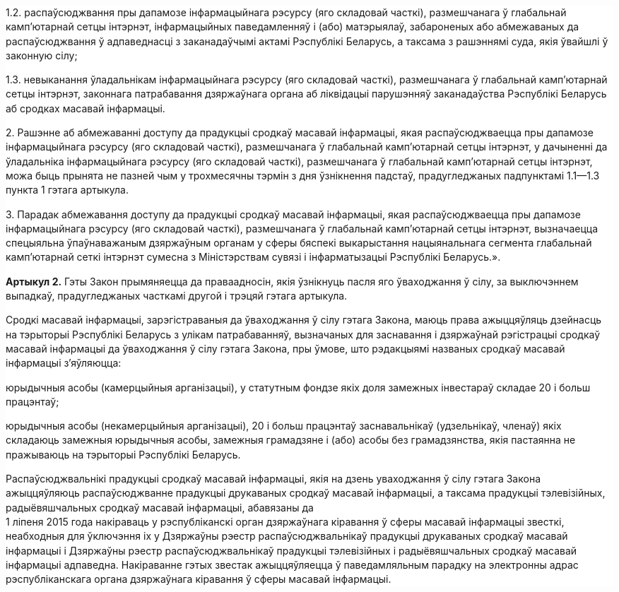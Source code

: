 1.2. распаўсюджвання пры дапамозе інфармацыйнага рэсурсу (яго складовай
часткі), размешчанага ў глабальнай камп’ютарнай сетцы інтэрнэт,
інфармацыйных паведамленняў і (або) матэрыялаў, забароненых або
абмежаваных да распаўсюджвання ў адпаведнасці з заканадаўчымі актамі
Рэспублікі Беларусь, а таксама з рашэннямі суда, якія ўвайшлі ў
законную сілу;

1.3. невыканання ўладальнікам інфармацыйнага рэсурсу (яго складовай
часткі), размешчанага ў глабальнай камп’ютарнай сетцы інтэрнэт,
законнага патрабавання дзяржаўнага органа аб ліквідацыі парушэнняў
заканадаўства Рэспублікі Беларусь аб сродках масавай інфармацыі.

2\. Рашэнне аб абмежаванні доступу да прадукцыі сродкаў масавай
інфармацыі, якая распаўсюджваецца пры дапамозе інфармацыйнага
рэсурсу (яго складовай часткі), размешчанага ў глабальнай камп’ютарнай
сетцы інтэрнэт, у дачыненні да ўладальніка інфармацыйнага рэсурсу (яго
складовай часткі), размешчанага ў глабальнай камп’ютарнай сетцы
інтэрнэт, можа быць прынята не пазней чым у трохмесячны тэрмін з
дня ўзнікнення падстаў, прадугледжаных падпунктамі 1.1—1.3 пункта 1
гэтага артыкула.

3\. Парадак абмежавання доступу да прадукцыі сродкаў масавай інфармацыі,
якая распаўсюджваецца пры дапамозе інфармацыйнага рэсурсу (яго складовай
часткі), размешчанага ў глабальнай камп’ютарнай сетцы інтэрнэт,
вызначаецца спецыяльна ўпаўнаважаным дзяржаўным органам у сферы
бяспекі выкарыстання нацыянальнага сегмента глабальнай камп’ютарнай
сеткі інтэрнэт сумесна з Міністэрствам сувязі і інфарматызацыі
Рэспублікі Беларусь.».

**Артыкул 2.** Гэты Закон прымяняецца да праваадносін, якія ўзнікнуць
пасля яго ўваходжання ў сілу, за выключэннем выпадкаў, прадугледжаных
часткамі другой і трэцяй гэтага артыкула.

Сродкі масавай інфармацыі, зарэгістраваныя да ўваходжання ў сілу гэтага
Закона, маюць права ажыццяўляць дзейнасць на тэрыторыі Рэспублікі
Беларусь з улікам патрабаванняў, вызначаных для заснавання і
дзяржаўнай рэгістрацыі сродкаў масавай інфармацыі да ўваходжання ў
сілу гэтага Закона, пры ўмове, што рэдакцыямі названых сродкаў масавай
інфармацыі з’яўляюцца:

юрыдычныя асобы (камерцыйныя арганізацыі), у статутным фондзе якіх доля
замежных інвестараў складае 20 і больш працэнтаў;

юрыдычныя асобы (некамерцыйныя арганізацыі), 20 і больш працэнтаў
заснавальнікаў (удзельнікаў, членаў) якіх складаюць замежныя
юрыдычныя асобы, замежныя грамадзяне і (або) асобы без
грамадзянства, якія пастаянна не пражываюць на тэрыторыі
Рэспублікі Беларусь.

Распаўсюджвальнікі прадукцыі сродкаў масавай інфармацыі, якія на дзень
уваходжання ў сілу гэтага Закона ажыццяўляюць распаўсюджванне
прадукцыі друкаваных сродкаў масавай інфармацыі, а таксама
прадукцыі тэлевізійных, радыёвяшчальных сродкаў масавай інфармацыі,
абавязаны да  
1 ліпеня 2015 года накіраваць у рэспубліканскі орган дзяржаўнага
кіравання ў сферы масавай інфармацыі звесткі, неабходныя для
ўключэння іх у Дзяржаўны рэестр распаўсюджвальнікаў прадукцыі
друкаваных сродкаў масавай інфармацыі і Дзяржаўны рэестр
распаўсюджвальнікаў прадукцыі тэлевізійных і радыёвяшчальных
сродкаў масавай інфармацыі адпаведна. Накіраванне гэтых звестак
ажыццяўляецца ў паведамляльным парадку на электронны адрас
рэспубліканскага органа дзяржаўнага кіравання ў сферы масавай
інфармацыі.
